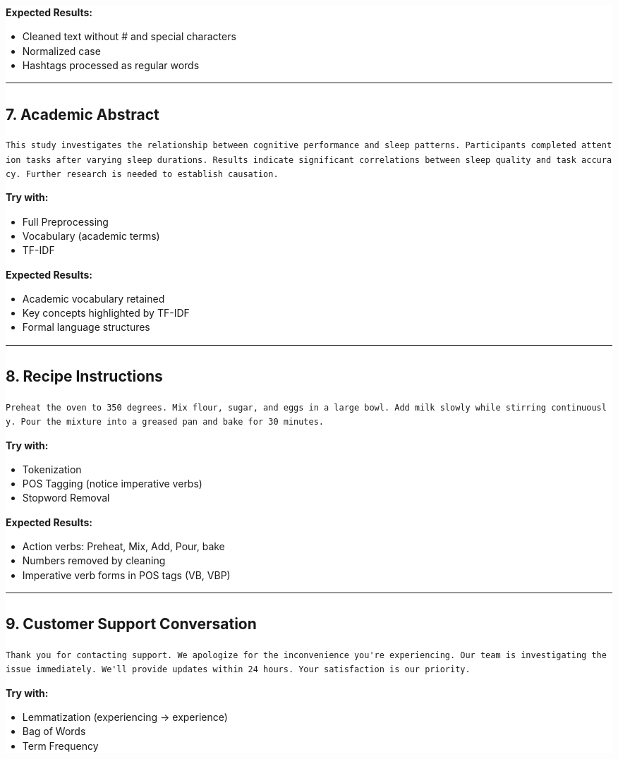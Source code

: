 **Expected Results:**
- Cleaned text without # and special characters
- Normalized case
- Hashtags processed as regular words

---

## 7. Academic Abstract

```
This study investigates the relationship between cognitive performance and sleep patterns. Participants completed attention tasks after varying sleep durations. Results indicate significant correlations between sleep quality and task accuracy. Further research is needed to establish causation.
```

**Try with:**
- Full Preprocessing
- Vocabulary (academic terms)
- TF-IDF

**Expected Results:**
- Academic vocabulary retained
- Key concepts highlighted by TF-IDF
- Formal language structures

---

## 8. Recipe Instructions

```
Preheat the oven to 350 degrees. Mix flour, sugar, and eggs in a large bowl. Add milk slowly while stirring continuously. Pour the mixture into a greased pan and bake for 30 minutes.
```

**Try with:**
- Tokenization
- POS Tagging (notice imperative verbs)
- Stopword Removal

**Expected Results:**
- Action verbs: Preheat, Mix, Add, Pour, bake
- Numbers removed by cleaning
- Imperative verb forms in POS tags (VB, VBP)

---

## 9. Customer Support Conversation

```
Thank you for contacting support. We apologize for the inconvenience you're experiencing. Our team is investigating the issue immediately. We'll provide updates within 24 hours. Your satisfaction is our priority.
```

**Try with:**
- Lemmatization (experiencing → experience)
- Bag of Words
- Term Frequency
